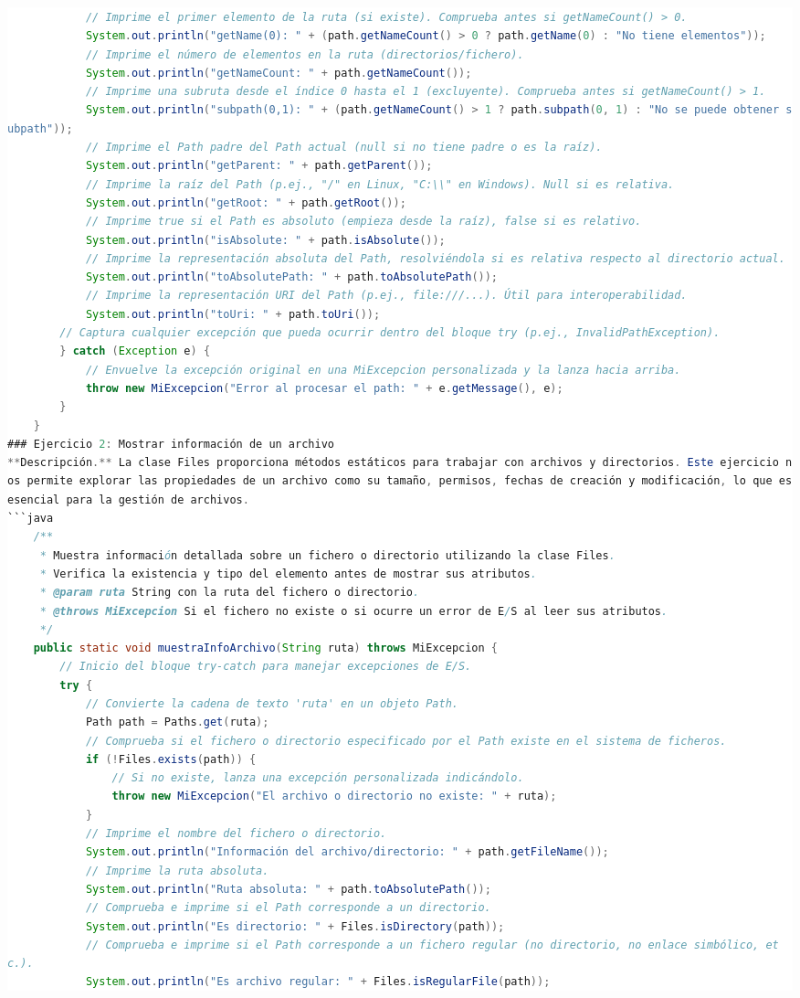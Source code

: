 ```java
            // Imprime el primer elemento de la ruta (si existe). Comprueba antes si getNameCount() > 0.
            System.out.println("getName(0): " + (path.getNameCount() > 0 ? path.getName(0) : "No tiene elementos"));
            // Imprime el número de elementos en la ruta (directorios/fichero).
            System.out.println("getNameCount: " + path.getNameCount());
            // Imprime una subruta desde el índice 0 hasta el 1 (excluyente). Comprueba antes si getNameCount() > 1.
            System.out.println("subpath(0,1): " + (path.getNameCount() > 1 ? path.subpath(0, 1) : "No se puede obtener subpath"));
            // Imprime el Path padre del Path actual (null si no tiene padre o es la raíz).
            System.out.println("getParent: " + path.getParent());
            // Imprime la raíz del Path (p.ej., "/" en Linux, "C:\\" en Windows). Null si es relativa.
            System.out.println("getRoot: " + path.getRoot());
            // Imprime true si el Path es absoluto (empieza desde la raíz), false si es relativo.
            System.out.println("isAbsolute: " + path.isAbsolute());
            // Imprime la representación absoluta del Path, resolviéndola si es relativa respecto al directorio actual.
            System.out.println("toAbsolutePath: " + path.toAbsolutePath());
            // Imprime la representación URI del Path (p.ej., file:///...). Útil para interoperabilidad.
            System.out.println("toUri: " + path.toUri());
        // Captura cualquier excepción que pueda ocurrir dentro del bloque try (p.ej., InvalidPathException).
        } catch (Exception e) {
            // Envuelve la excepción original en una MiExcepcion personalizada y la lanza hacia arriba.
            throw new MiExcepcion("Error al procesar el path: " + e.getMessage(), e);
        }
    }
### Ejercicio 2: Mostrar información de un archivo
**Descripción.** La clase Files proporciona métodos estáticos para trabajar con archivos y directorios. Este ejercicio nos permite explorar las propiedades de un archivo como su tamaño, permisos, fechas de creación y modificación, lo que es esencial para la gestión de archivos.
```java
    /**
     * Muestra información detallada sobre un fichero o directorio utilizando la clase Files.
     * Verifica la existencia y tipo del elemento antes de mostrar sus atributos.
     * @param ruta String con la ruta del fichero o directorio.
     * @throws MiExcepcion Si el fichero no existe o si ocurre un error de E/S al leer sus atributos.
     */
    public static void muestraInfoArchivo(String ruta) throws MiExcepcion {
        // Inicio del bloque try-catch para manejar excepciones de E/S.
        try {
            // Convierte la cadena de texto 'ruta' en un objeto Path.
            Path path = Paths.get(ruta);
            // Comprueba si el fichero o directorio especificado por el Path existe en el sistema de ficheros.
            if (!Files.exists(path)) {
                // Si no existe, lanza una excepción personalizada indicándolo.
                throw new MiExcepcion("El archivo o directorio no existe: " + ruta);
            }
            // Imprime el nombre del fichero o directorio.
            System.out.println("Información del archivo/directorio: " + path.getFileName());
            // Imprime la ruta absoluta.
            System.out.println("Ruta absoluta: " + path.toAbsolutePath());
            // Comprueba e imprime si el Path corresponde a un directorio.
            System.out.println("Es directorio: " + Files.isDirectory(path));
            // Comprueba e imprime si el Path corresponde a un fichero regular (no directorio, no enlace simbólico, etc.).
            System.out.println("Es archivo regular: " + Files.isRegularFile(path));
```